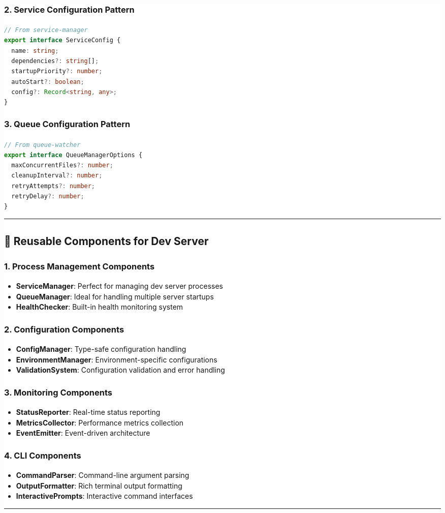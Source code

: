 ### 2. **Service Configuration Pattern**

```typescript
// From service-manager
export interface ServiceConfig {
  name: string;
  dependencies?: string[];
  startupPriority?: number;
  autoStart?: boolean;
  config?: Record<string, any>;
}
```

### 3. **Queue Configuration Pattern**

```typescript
// From queue-watcher
export interface QueueManagerOptions {
  maxConcurrentFiles?: number;
  cleanupInterval?: number;
  retryAttempts?: number;
  retryDelay?: number;
}
```

---

## 🔧 Reusable Components for Dev Server

### 1. **Process Management Components**

- **ServiceManager**: Perfect for managing dev server processes
- **QueueManager**: Ideal for handling multiple server startups
- **HealthChecker**: Built-in health monitoring system

### 2. **Configuration Components**

- **ConfigManager**: Type-safe configuration handling
- **EnvironmentManager**: Environment-specific configurations
- **ValidationSystem**: Configuration validation and error handling

### 3. **Monitoring Components**

- **StatusReporter**: Real-time status reporting
- **MetricsCollector**: Performance metrics collection
- **EventEmitter**: Event-driven architecture

### 4. **CLI Components**

- **CommandParser**: Command-line argument parsing
- **OutputFormatter**: Rich terminal output formatting
- **InteractivePrompts**: Interactive command interfaces

---